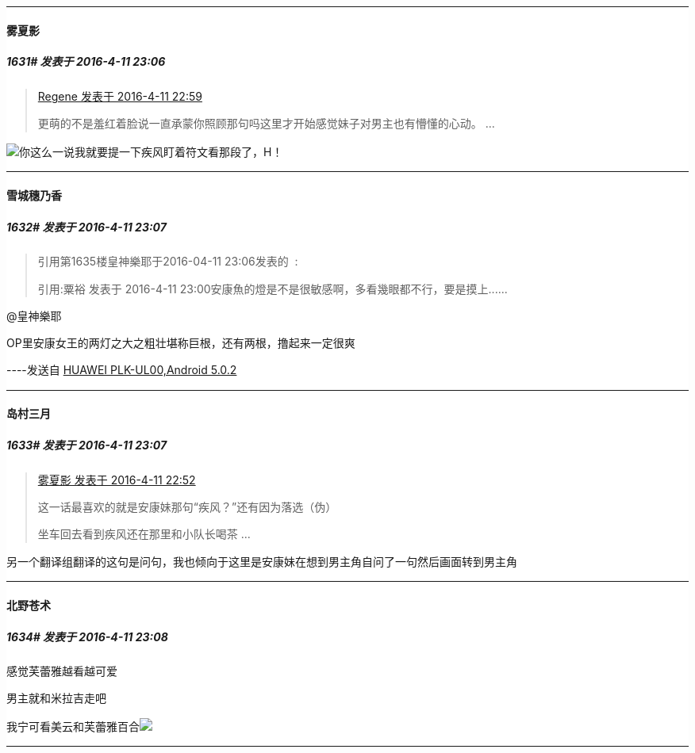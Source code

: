 
-----

####  雾夏影  
##### 1631#       发表于 2016-4-11 23:06


<blockquote><a href="httphttps://bbs.saraba1st.com/2b/forum.php?mod=redirect&amp;goto=findpost&amp;pid=32111355&amp;ptid=1066605" target="_blank">Regene 发表于 2016-4-11 22:59</a>

更萌的不是羞红着脸说一直承蒙你照顾那句吗这里才开始感觉妹子对男主也有懵懂的心动。 ...</blockquote>
<img src="https://static.saraba1st.com/image/smiley/face/86.gif" referrerpolicy="no-referrer">你这么一说我就要提一下疾风盯着符文看那段了，H！


-----

####  雪城穗乃香  
##### 1632#       发表于 2016-4-11 23:07


<blockquote>引用第1635楼皇神樂耶于2016-04-11 23:06发表的  :

引用:粟裕 发表于 2016-4-11 23:00安康魚的燈是不是很敏感啊，多看幾眼都不行，要是摸上......</blockquote>
@皇神樂耶

OP里安康女王的两灯之大之粗壮堪称巨根，还有两根，撸起来一定很爽


----发送自 [HUAWEI PLK-UL00,Android 5.0.2](http://stage1.5j4m.com/?1.19) 


-----

####  岛村三月  
##### 1633#       发表于 2016-4-11 23:07


<blockquote><a href="httphttps://bbs.saraba1st.com/2b/forum.php?mod=redirect&amp;goto=findpost&amp;pid=32111303&amp;ptid=1066605" target="_blank">雾夏影 发表于 2016-4-11 22:52</a>

这一话最喜欢的就是安康妹那句“疾风？”还有因为落选（伪）

坐车回去看到疾风还在那里和小队长喝茶 ...</blockquote>
另一个翻译组翻译的这句是问句，我也倾向于这里是安康妹在想到男主角自问了一句然后画面转到男主角


-----

####  北野苍术  
##### 1634#       发表于 2016-4-11 23:08


感觉芙蕾雅越看越可爱

男主就和米拉吉走吧

我宁可看美云和芙蕾雅百合<img src="https://static.saraba1st.com/image/smiley/face/06.gif" referrerpolicy="no-referrer">


-----

